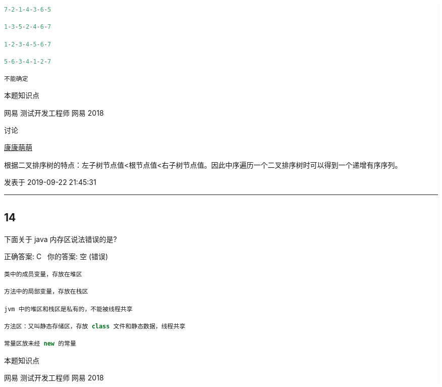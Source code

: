 ```cpp
7-2-1-4-3-6-5
```

```cpp
1-3-5-2-4-6-7
```

```cpp
1-2-3-4-5-6-7
```

```cpp
5-6-3-4-1-2-7
```

```cpp
不能确定
```

本题知识点

网易 测试开发工程师 网易 2018

讨论

[康康萌萌](https://www.nowcoder.com/profile/384554346)

根据二叉排序树的特点：左子树节点值<根节点值<右子树节点值。因此中序遍历一个二叉排序树时可以得到一个递增有序序列。

发表于 2019-09-22 21:45:31

* * *

## 14

下面关于 java 内存区说法错误的是?

正确答案: C   你的答案: 空 (错误)

```cpp
类中的成员变量，存放在堆区
```

```cpp
方法中的局部变量，存放在栈区
```

```cpp
jvm 中的堆区和栈区是私有的，不能被线程共享
```

```cpp
方法区：又叫静态存储区，存放 class 文件和静态数据，线程共享
```

```cpp
常量区放未经 new 的常量
```

本题知识点

网易 测试开发工程师 网易 2018
